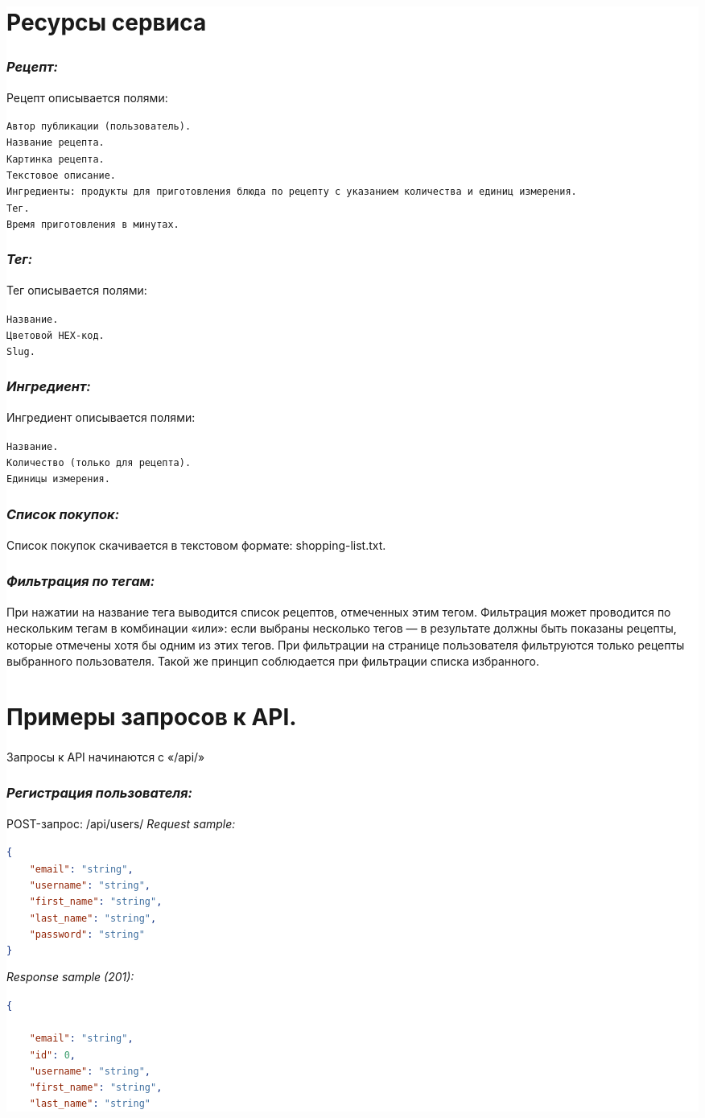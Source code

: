 # Ресурсы сервиса

### ***Рецепт:***
Рецепт описывается полями:

    Автор публикации (пользователь).
    Название рецепта.
    Картинка рецепта.
    Текстовое описание.
    Ингредиенты: продукты для приготовления блюда по рецепту с указанием количества и единиц измерения.
    Тег.
    Время приготовления в минутах.

### ***Тег:***
Тег описывается полями:

    Название.
    Цветовой HEX-код.
    Slug.

### ***Ингредиент:***
Ингредиент описывается полями:

    Название.
    Количество (только для рецепта).
    Единицы измерения.

### ***Список покупок:***
Список покупок скачивается в текстовом формате: shopping-list.txt.

### ***Фильтрация по тегам:***
При нажатии на название тега выводится список рецептов, отмеченных этим тегом. Фильтрация может проводится по нескольким тегам в комбинации «или»: если выбраны несколько тегов — в результате должны быть показаны рецепты, которые отмечены хотя бы одним из этих тегов.
При фильтрации на странице пользователя фильтруются только рецепты выбранного пользователя. Такой же принцип соблюдается при фильтрации списка избранного.

# Примеры запросов к API.

Запросы к API начинаются с «/api/»

### ***Регистрация пользователя:***
POST-запрос: /api/users/
*Request sample:*
```json
{
    "email": "string",
    "username": "string",
    "first_name": "string",
    "last_name": "string",
    "password": "string"
}
```
*Response sample (201):*
```json
{

    "email": "string",
    "id": 0,
    "username": "string",
    "first_name": "string",
    "last_name": "string"
```